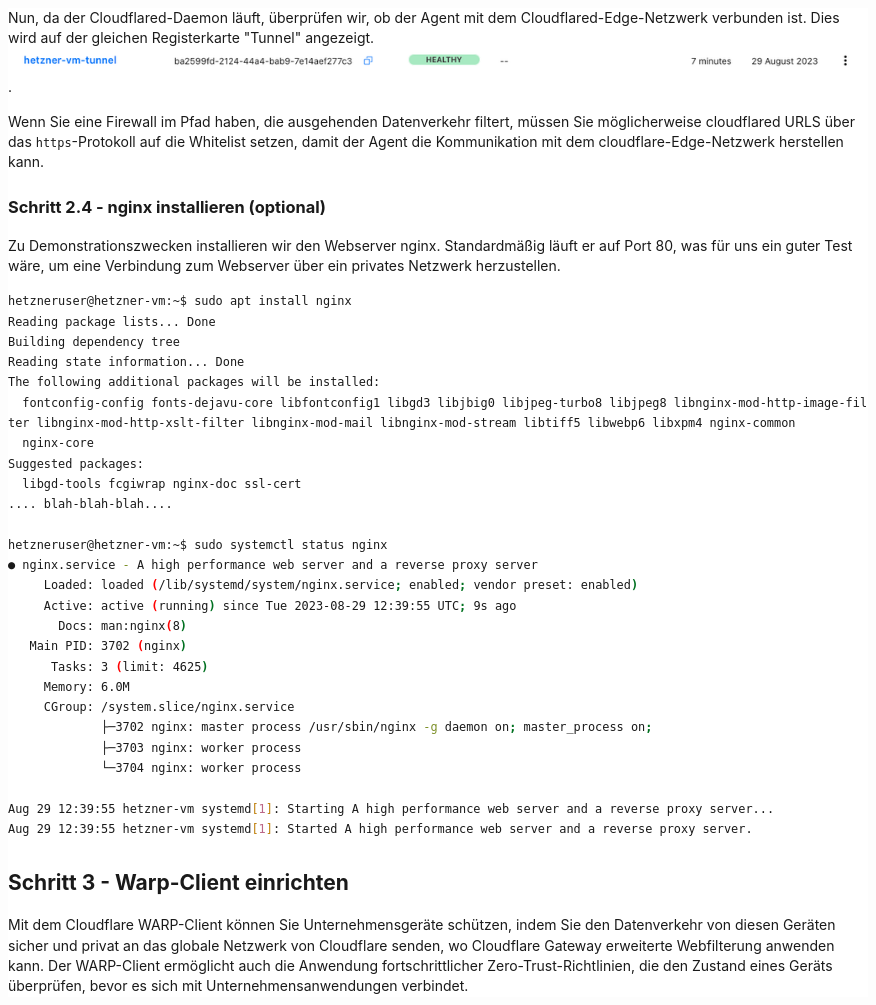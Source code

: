 Nun, da der Cloudflared-Daemon läuft, überprüfen wir, ob der Agent mit dem Cloudflared-Edge-Netzwerk verbunden ist. Dies wird auf der gleichen Registerkarte "Tunnel" angezeigt.
![agent-health](images/agent-health.png). 

Wenn Sie eine Firewall im Pfad haben, die ausgehenden Datenverkehr filtert, müssen Sie möglicherweise cloudflared URLS über das `https`-Protokoll auf die Whitelist setzen, damit der Agent die Kommunikation mit dem cloudflare-Edge-Netzwerk herstellen kann.

### Schritt 2.4 - nginx installieren (optional)

Zu Demonstrationszwecken installieren wir den Webserver nginx. Standardmäßig läuft er auf Port 80, was für uns ein guter Test wäre, um eine Verbindung zum Webserver über ein privates Netzwerk herzustellen.

```bash
hetzneruser@hetzner-vm:~$ sudo apt install nginx
Reading package lists... Done
Building dependency tree       
Reading state information... Done
The following additional packages will be installed:
  fontconfig-config fonts-dejavu-core libfontconfig1 libgd3 libjbig0 libjpeg-turbo8 libjpeg8 libnginx-mod-http-image-filter libnginx-mod-http-xslt-filter libnginx-mod-mail libnginx-mod-stream libtiff5 libwebp6 libxpm4 nginx-common
  nginx-core
Suggested packages:
  libgd-tools fcgiwrap nginx-doc ssl-cert
.... blah-blah-blah....

hetzneruser@hetzner-vm:~$ sudo systemctl status nginx
● nginx.service - A high performance web server and a reverse proxy server
     Loaded: loaded (/lib/systemd/system/nginx.service; enabled; vendor preset: enabled)
     Active: active (running) since Tue 2023-08-29 12:39:55 UTC; 9s ago
       Docs: man:nginx(8)
   Main PID: 3702 (nginx)
      Tasks: 3 (limit: 4625)
     Memory: 6.0M
     CGroup: /system.slice/nginx.service
             ├─3702 nginx: master process /usr/sbin/nginx -g daemon on; master_process on;
             ├─3703 nginx: worker process
             └─3704 nginx: worker process

Aug 29 12:39:55 hetzner-vm systemd[1]: Starting A high performance web server and a reverse proxy server...
Aug 29 12:39:55 hetzner-vm systemd[1]: Started A high performance web server and a reverse proxy server.
```

## Schritt 3 - Warp-Client einrichten

Mit dem Cloudflare WARP-Client können Sie Unternehmensgeräte schützen, indem Sie den Datenverkehr von diesen Geräten sicher und privat an das globale Netzwerk von Cloudflare senden, wo Cloudflare Gateway erweiterte Webfilterung anwenden kann. Der WARP-Client ermöglicht auch die Anwendung fortschrittlicher Zero-Trust-Richtlinien, die den Zustand eines Geräts überprüfen, bevor es sich mit Unternehmensanwendungen verbindet.
